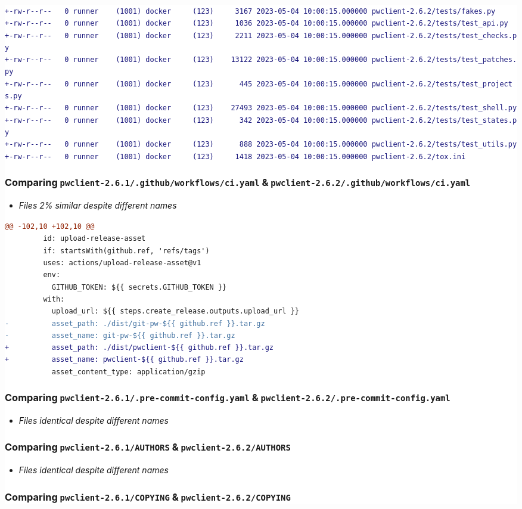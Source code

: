 ```diff
+-rw-r--r--   0 runner    (1001) docker     (123)     3167 2023-05-04 10:00:15.000000 pwclient-2.6.2/tests/fakes.py
+-rw-r--r--   0 runner    (1001) docker     (123)     1036 2023-05-04 10:00:15.000000 pwclient-2.6.2/tests/test_api.py
+-rw-r--r--   0 runner    (1001) docker     (123)     2211 2023-05-04 10:00:15.000000 pwclient-2.6.2/tests/test_checks.py
+-rw-r--r--   0 runner    (1001) docker     (123)    13122 2023-05-04 10:00:15.000000 pwclient-2.6.2/tests/test_patches.py
+-rw-r--r--   0 runner    (1001) docker     (123)      445 2023-05-04 10:00:15.000000 pwclient-2.6.2/tests/test_projects.py
+-rw-r--r--   0 runner    (1001) docker     (123)    27493 2023-05-04 10:00:15.000000 pwclient-2.6.2/tests/test_shell.py
+-rw-r--r--   0 runner    (1001) docker     (123)      342 2023-05-04 10:00:15.000000 pwclient-2.6.2/tests/test_states.py
+-rw-r--r--   0 runner    (1001) docker     (123)      888 2023-05-04 10:00:15.000000 pwclient-2.6.2/tests/test_utils.py
+-rw-r--r--   0 runner    (1001) docker     (123)     1418 2023-05-04 10:00:15.000000 pwclient-2.6.2/tox.ini
```

### Comparing `pwclient-2.6.1/.github/workflows/ci.yaml` & `pwclient-2.6.2/.github/workflows/ci.yaml`

 * *Files 2% similar despite different names*

```diff
@@ -102,10 +102,10 @@
         id: upload-release-asset
         if: startsWith(github.ref, 'refs/tags')
         uses: actions/upload-release-asset@v1
         env:
           GITHUB_TOKEN: ${{ secrets.GITHUB_TOKEN }}
         with:
           upload_url: ${{ steps.create_release.outputs.upload_url }}
-          asset_path: ./dist/git-pw-${{ github.ref }}.tar.gz
-          asset_name: git-pw-${{ github.ref }}.tar.gz
+          asset_path: ./dist/pwclient-${{ github.ref }}.tar.gz
+          asset_name: pwclient-${{ github.ref }}.tar.gz
           asset_content_type: application/gzip
```

### Comparing `pwclient-2.6.1/.pre-commit-config.yaml` & `pwclient-2.6.2/.pre-commit-config.yaml`

 * *Files identical despite different names*

### Comparing `pwclient-2.6.1/AUTHORS` & `pwclient-2.6.2/AUTHORS`

 * *Files identical despite different names*

### Comparing `pwclient-2.6.1/COPYING` & `pwclient-2.6.2/COPYING`

